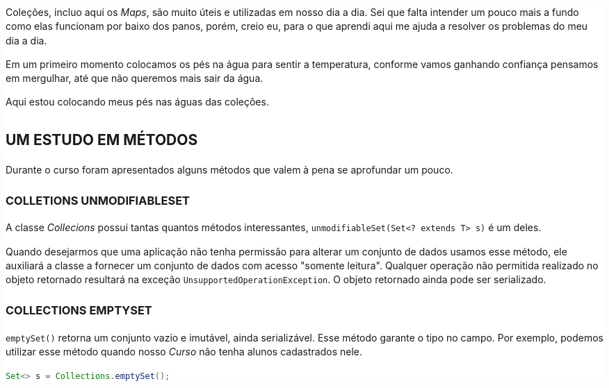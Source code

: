 Coleções, incluo aqui os *Maps*, são muito úteis e utilizadas em nosso dia a dia. Sei que falta intender um pouco mais a fundo como elas funcionam por baixo dos panos, porém, creio eu, para o que aprendi aqui me ajuda a resolver os problemas do meu dia a dia.

Em um primeiro momento colocamos os pés na água para sentir a temperatura, conforme vamos ganhando confiança pensamos em mergulhar, até que não queremos mais sair da água.

Aqui estou colocando meus pés nas águas das coleções.

## UM ESTUDO EM MÉTODOS

Durante o curso foram apresentados alguns métodos que valem à pena se aprofundar um pouco.

### COLLETIONS UNMODIFIABLESET

A classe *Collecions* possui tantas quantos métodos interessantes, `unmodifiableSet(Set<? extends T> s)` é um deles.

Quando desejarmos que uma aplicação não tenha permissão para alterar um conjunto de dados usamos esse método, ele auxiliará a classe a fornecer um conjunto de dados com acesso "somente leitura". Qualquer operação não permitida realizado no objeto retornado resultará na exceção `UnsupportedOperationException`. O objeto retornado ainda pode ser serializado.

### COLLECTIONS EMPTYSET

`emptySet()` retorna um conjunto vazio e imutável, ainda serializável. Esse método garante o tipo no campo. Por exemplo, podemos utilizar esse método quando nosso *Curso* não tenha alunos cadastrados nele.

```java
Set<> s = Collections.emptySet();
```
